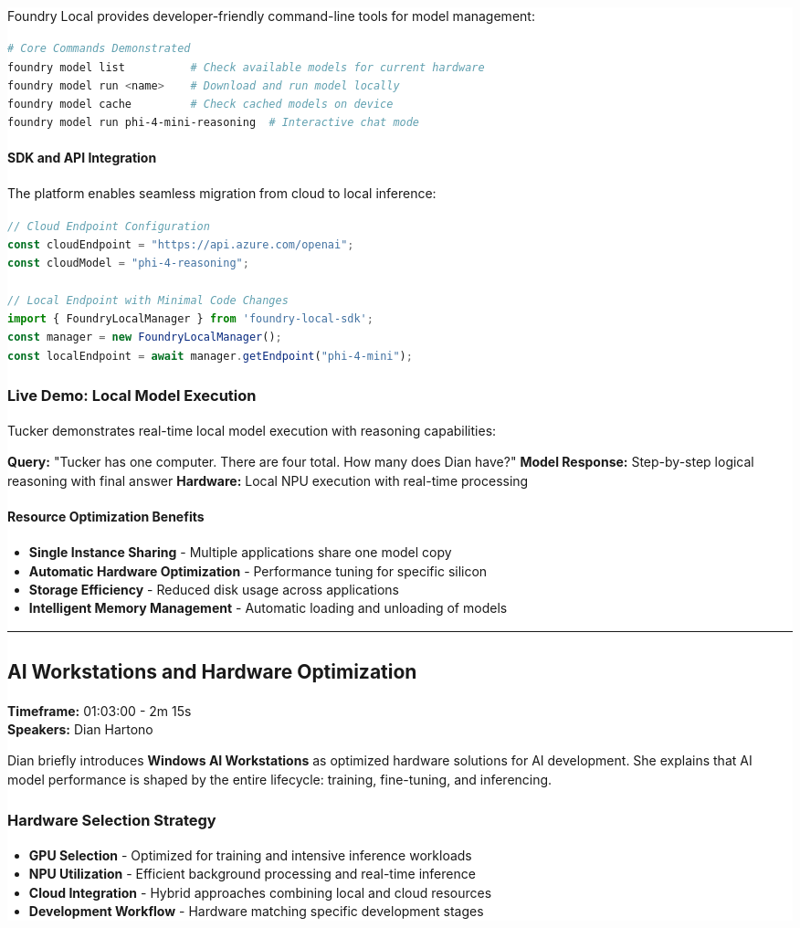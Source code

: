 Foundry Local provides developer-friendly command-line tools for model management:

```bash
# Core Commands Demonstrated
foundry model list          # Check available models for current hardware
foundry model run <name>    # Download and run model locally
foundry model cache         # Check cached models on device
foundry model run phi-4-mini-reasoning  # Interactive chat mode
```

#### SDK and API Integration

The platform enables seamless migration from cloud to local inference:

```javascript
// Cloud Endpoint Configuration
const cloudEndpoint = "https://api.azure.com/openai";
const cloudModel = "phi-4-reasoning";

// Local Endpoint with Minimal Code Changes
import { FoundryLocalManager } from 'foundry-local-sdk';
const manager = new FoundryLocalManager();
const localEndpoint = await manager.getEndpoint("phi-4-mini");
```

### Live Demo: Local Model Execution

Tucker demonstrates real-time local model execution with reasoning capabilities:

**Query:** "Tucker has one computer. There are four total. How many does Dian have?"
**Model Response:** Step-by-step logical reasoning with final answer
**Hardware:** Local NPU execution with real-time processing

#### Resource Optimization Benefits
- **Single Instance Sharing** - Multiple applications share one model copy
- **Automatic Hardware Optimization** - Performance tuning for specific silicon
- **Storage Efficiency** - Reduced disk usage across applications
- **Intelligent Memory Management** - Automatic loading and unloading of models

---

## AI Workstations and Hardware Optimization

**Timeframe:** 01:03:00 - 2m 15s  
**Speakers:** Dian Hartono

Dian briefly introduces **Windows AI Workstations** as optimized hardware solutions for AI development. She explains that AI model performance is shaped by the entire lifecycle: training, fine-tuning, and inferencing.

### Hardware Selection Strategy
- **GPU Selection** - Optimized for training and intensive inference workloads
- **NPU Utilization** - Efficient background processing and real-time inference
- **Cloud Integration** - Hybrid approaches combining local and cloud resources
- **Development Workflow** - Hardware matching specific development stages
